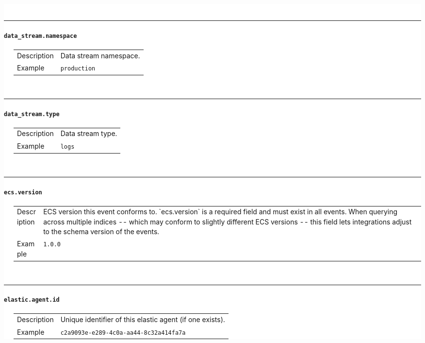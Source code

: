 <br>

</div>

<hr>

#### `data_stream.namespace`

<div style='margin-left: 20px;'>
<table>
<tr><td>Description</td><td>Data stream namespace.</td></tr>
<tr><td>Example</td><td><code>production</code></td></tr>
</table>

<br>

</div>

<hr>

#### `data_stream.type`

<div style='margin-left: 20px;'>
<table>
<tr><td>Description</td><td>Data stream type.</td></tr>
<tr><td>Example</td><td><code>logs</code></td></tr>
</table>

<br>

</div>

<hr>

#### `ecs.version`

<div style='margin-left: 20px;'>
<table>
<tr><td>Description</td><td>ECS version this event conforms to. `ecs.version` is a required field and must exist in all events.  When querying across multiple indices -- which may conform to slightly different ECS versions -- this field lets integrations adjust to the schema version of the events.</td></tr>
<tr><td>Example</td><td><code>1.0.0</code></td></tr>
</table>

<br>

</div>

<hr>

#### `elastic.agent.id`

<div style='margin-left: 20px;'>
<table>
<tr><td>Description</td><td>Unique identifier of this elastic agent (if one exists).</td></tr>
<tr><td>Example</td><td><code>c2a9093e-e289-4c0a-aa44-8c32a414fa7a</code></td></tr>
</table>
